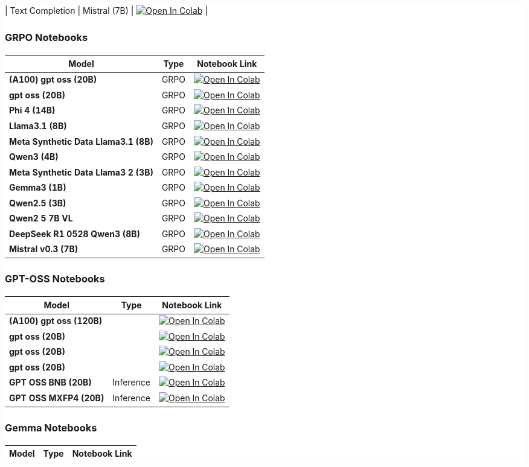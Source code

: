 | Text Completion     | Mistral (7B)                   | [![Open In Colab](https://colab.research.google.com/assets/colab-badge.svg)](https://colab.research.google.com/github/unslothai/notebooks/blob/main/nb/Mistral_(7B)-Text_Completion.ipynb) |





### GRPO Notebooks
| Model | Type | Notebook Link |
| --- | --- | --- |
| **(A100) gpt oss** **(20B)** | GRPO | <a href="https://colab.research.google.com/github/unslothai/notebooks/blob/main/nb/gpt-oss-(20B)_A100-GRPO.ipynb" target="_blank" rel="noopener noreferrer"><img src="https://colab.research.google.com/assets/colab-badge.svg" alt="Open In Colab"></a> |
| **gpt oss** **(20B)** | GRPO | <a href="https://colab.research.google.com/github/unslothai/notebooks/blob/main/nb/gpt-oss-(20B)-GRPO.ipynb" target="_blank" rel="noopener noreferrer"><img src="https://colab.research.google.com/assets/colab-badge.svg" alt="Open In Colab"></a> |
| **Phi 4** **(14B)** | GRPO | <a href="https://colab.research.google.com/github/unslothai/notebooks/blob/main/nb/Phi_4_(14B)-GRPO.ipynb" target="_blank" rel="noopener noreferrer"><img src="https://colab.research.google.com/assets/colab-badge.svg" alt="Open In Colab"></a> |
| **Llama3.1** **(8B)** | GRPO | <a href="https://colab.research.google.com/github/unslothai/notebooks/blob/main/nb/Llama3.1_(8B)-GRPO.ipynb" target="_blank" rel="noopener noreferrer"><img src="https://colab.research.google.com/assets/colab-badge.svg" alt="Open In Colab"></a> |
| **Meta Synthetic Data Llama3.1** **(8B)** | GRPO | <a href="https://colab.research.google.com/github/unslothai/notebooks/blob/main/nb/Meta-Synthetic-Data-Llama3.1_(8B).ipynb" target="_blank" rel="noopener noreferrer"><img src="https://colab.research.google.com/assets/colab-badge.svg" alt="Open In Colab"></a> |
| **Qwen3** **(4B)** | GRPO | <a href="https://colab.research.google.com/github/unslothai/notebooks/blob/main/nb/Qwen3_(4B)-GRPO.ipynb" target="_blank" rel="noopener noreferrer"><img src="https://colab.research.google.com/assets/colab-badge.svg" alt="Open In Colab"></a> |
| **Meta Synthetic Data Llama3 2** **(3B)** | GRPO | <a href="https://colab.research.google.com/github/unslothai/notebooks/blob/main/nb/Meta_Synthetic_Data_Llama3_2_(3B).ipynb" target="_blank" rel="noopener noreferrer"><img src="https://colab.research.google.com/assets/colab-badge.svg" alt="Open In Colab"></a> |
| **Gemma3** **(1B)** | GRPO | <a href="https://colab.research.google.com/github/unslothai/notebooks/blob/main/nb/Gemma3_(1B)-GRPO.ipynb" target="_blank" rel="noopener noreferrer"><img src="https://colab.research.google.com/assets/colab-badge.svg" alt="Open In Colab"></a> |
| **Qwen2.5** **(3B)** | GRPO | <a href="https://colab.research.google.com/github/unslothai/notebooks/blob/main/nb/Qwen2.5_(3B)-GRPO.ipynb" target="_blank" rel="noopener noreferrer"><img src="https://colab.research.google.com/assets/colab-badge.svg" alt="Open In Colab"></a> |
| **Qwen2 5 7B VL**  | GRPO | <a href="https://colab.research.google.com/github/unslothai/notebooks/blob/main/nb/Qwen2_5_7B_VL_GRPO.ipynb" target="_blank" rel="noopener noreferrer"><img src="https://colab.research.google.com/assets/colab-badge.svg" alt="Open In Colab"></a> |
| **DeepSeek R1 0528 Qwen3** **(8B)** | GRPO | <a href="https://colab.research.google.com/github/unslothai/notebooks/blob/main/nb/DeepSeek_R1_0528_Qwen3_(8B)_GRPO.ipynb" target="_blank" rel="noopener noreferrer"><img src="https://colab.research.google.com/assets/colab-badge.svg" alt="Open In Colab"></a> |
| **Mistral v0.3** **(7B)** | GRPO | <a href="https://colab.research.google.com/github/unslothai/notebooks/blob/main/nb/Mistral_v0.3_(7B)-GRPO.ipynb" target="_blank" rel="noopener noreferrer"><img src="https://colab.research.google.com/assets/colab-badge.svg" alt="Open In Colab"></a> |

### GPT-OSS Notebooks
| Model | Type | Notebook Link |
| --- | --- | --- |
| **(A100) gpt oss** **(120B)** |  | <a href="https://colab.research.google.com/github/unslothai/notebooks/blob/main/nb/gpt-oss-(120B)_A100-Fine-tuning.ipynb" target="_blank" rel="noopener noreferrer"><img src="https://colab.research.google.com/assets/colab-badge.svg" alt="Open In Colab"></a> |
| **gpt oss** **(20B)** |  | <a href="https://colab.research.google.com/github/unslothai/notebooks/blob/main/nb/gpt_oss_(20B)_Reinforcement_Learning_2048_Game_DGX_Spark.ipynb" target="_blank" rel="noopener noreferrer"><img src="https://colab.research.google.com/assets/colab-badge.svg" alt="Open In Colab"></a> |
| **gpt oss** **(20B)** |  | <a href="https://colab.research.google.com/github/unslothai/notebooks/blob/main/nb/gpt_oss_(20B)_Reinforcement_Learning_2048_Game.ipynb" target="_blank" rel="noopener noreferrer"><img src="https://colab.research.google.com/assets/colab-badge.svg" alt="Open In Colab"></a> |
| **gpt oss** **(20B)** |  | <a href="https://colab.research.google.com/github/unslothai/notebooks/blob/main/nb/gpt-oss-(20B)-Fine-tuning.ipynb" target="_blank" rel="noopener noreferrer"><img src="https://colab.research.google.com/assets/colab-badge.svg" alt="Open In Colab"></a> |
| **GPT OSS BNB** **(20B)** | Inference | <a href="https://colab.research.google.com/github/unslothai/notebooks/blob/main/nb/GPT_OSS_BNB_(20B)-Inference.ipynb" target="_blank" rel="noopener noreferrer"><img src="https://colab.research.google.com/assets/colab-badge.svg" alt="Open In Colab"></a> |
| **GPT OSS MXFP4** **(20B)** | Inference | <a href="https://colab.research.google.com/github/unslothai/notebooks/blob/main/nb/GPT_OSS_MXFP4_(20B)-Inference.ipynb" target="_blank" rel="noopener noreferrer"><img src="https://colab.research.google.com/assets/colab-badge.svg" alt="Open In Colab"></a> |

### Gemma Notebooks
| Model | Type | Notebook Link |
| --- | --- | --- |
